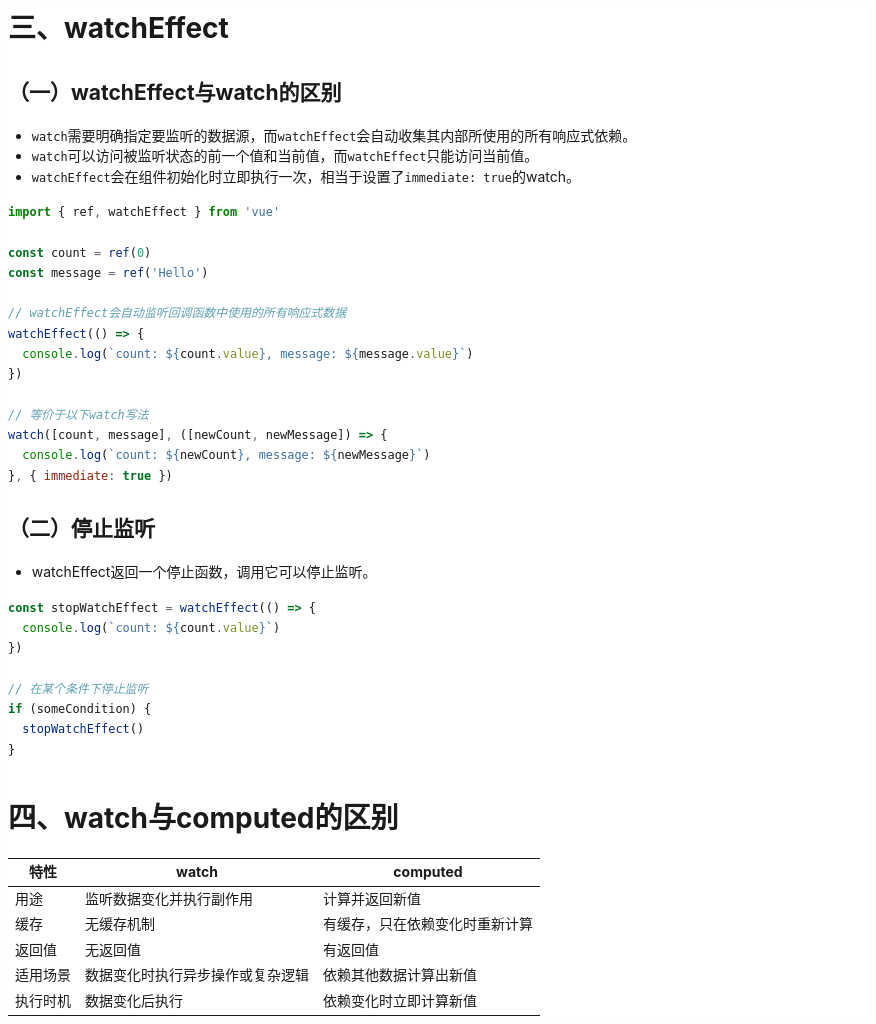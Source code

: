 # 三、watchEffect
## （一）watchEffect与watch的区别
+ `watch`需要明确指定要监听的数据源，而`watchEffect`会自动收集其内部所使用的所有响应式依赖。
+ `watch`可以访问被监听状态的前一个值和当前值，而`watchEffect`只能访问当前值。
+ `watchEffect`会在组件初始化时立即执行一次，相当于设置了`immediate: true`的watch。

```javascript
import { ref, watchEffect } from 'vue'

const count = ref(0)
const message = ref('Hello')

// watchEffect会自动监听回调函数中使用的所有响应式数据
watchEffect(() => {
  console.log(`count: ${count.value}, message: ${message.value}`)
})

// 等价于以下watch写法
watch([count, message], ([newCount, newMessage]) => {
  console.log(`count: ${newCount}, message: ${newMessage}`)
}, { immediate: true })
```

## （二）停止监听
+ watchEffect返回一个停止函数，调用它可以停止监听。

```javascript
const stopWatchEffect = watchEffect(() => {
  console.log(`count: ${count.value}`)
})

// 在某个条件下停止监听
if (someCondition) {
  stopWatchEffect()
}
```

# 四、watch与computed的区别
| 特性 | watch | computed |
| --- | --- | --- |
| 用途 | 监听数据变化并执行副作用 | 计算并返回新值 |
| 缓存 | 无缓存机制 | 有缓存，只在依赖变化时重新计算 |
| 返回值 | 无返回值 | 有返回值 |
| 适用场景 | 数据变化时执行异步操作或复杂逻辑 | 依赖其他数据计算出新值 |
| 执行时机 | 数据变化后执行 | 依赖变化时立即计算新值 |

